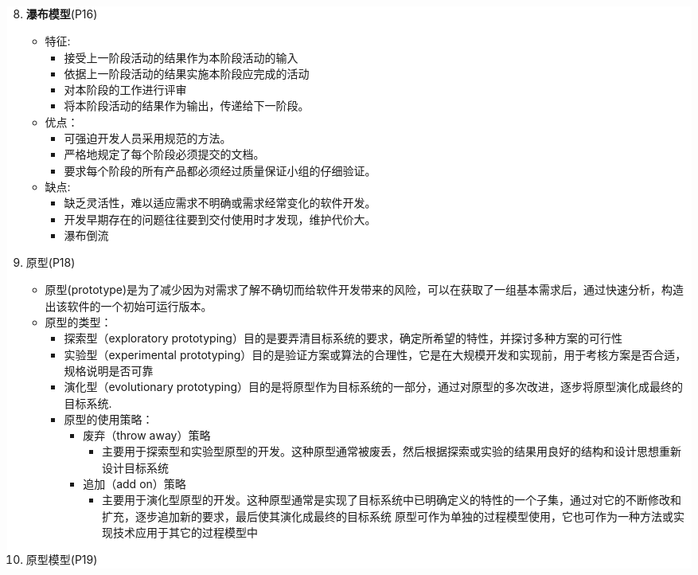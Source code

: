 8. **瀑布模型**(P16)
   - 特征:
     - 接受上一阶段活动的结果作为本阶段活动的输入
     - 依据上一阶段活动的结果实施本阶段应完成的活动
     - 对本阶段的工作进行评审
     - 将本阶段活动的结果作为输出，传递给下一阶段。
   - 优点：
     - 可强迫开发人员采用规范的方法。
     - 严格地规定了每个阶段必须提交的文档。
     - 要求每个阶段的所有产品都必须经过质量保证小组的仔细验证。
   - 缺点:
     - 缺乏灵活性，难以适应需求不明确或需求经常变化的软件开发。
     - 开发早期存在的问题往往要到交付使用时才发现，维护代价大。
     - 瀑布倒流

9. 原型(P18)
   - 原型(prototype)是为了减少因为对需求了解不确切而给软件开发带来的风险，可以在获取了一组基本需求后，通过快速分析，构造出该软件的一个初始可运行版本。
   - 原型的类型：
     - 探索型（exploratory prototyping）目的是要弄清目标系统的要求，确定所希望的特性，并探讨多种方案的可行性
     - 实验型（experimental prototyping）目的是验证方案或算法的合理性，它是在大规模开发和实现前，用于考核方案是否合适，规格说明是否可靠
     - 演化型（evolutionary prototyping）目的是将原型作为目标系统的一部分，通过对原型的多次改进，逐步将原型演化成最终的目标系统.
     - 原型的使用策略：
       - 废弃（throw away）策略
         - 主要用于探索型和实验型原型的开发。这种原型通常被废丢，然后根据探索或实验的结果用良好的结构和设计思想重新设计目标系统
       - 追加（add on）策略
         - 主要用于演化型原型的开发。这种原型通常是实现了目标系统中已明确定义的特性的一个子集，通过对它的不断修改和扩充，逐步追加新的要求，最后使其演化成最终的目标系统
原型可作为单独的过程模型使用，它也可作为一种方法或实现技术应用于其它的过程模型中

10. 原型模型(P19)